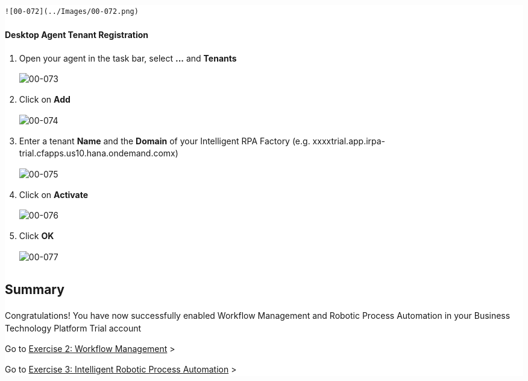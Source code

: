     ![00-072](../Images/00-072.png)
    
#### Desktop Agent Tenant Registration

1. Open your agent in the task bar, select **...** and **Tenants**

    ![00-073](../Images/00-073.png)

2. Click on **Add**

    ![00-074](../Images/00-074.png)

3. Enter a tenant **Name** and the **Domain** of your Intelligent RPA Factory (e.g. xxxxtrial.app.irpa-trial.cfapps.us10.hana.ondemand.comx)

    ![00-075](../Images/00-075.png)

4. Click on **Activate**

    ![00-076](../Images/00-076.png)

5. Click **OK**

    ![00-077](../Images/00-077.png)

## Summary

Congratulations! You have now successfully enabled Workflow Management and Robotic Process Automation in your Business Technology Platform Trial account

Go to [Exercise 2: Workflow Management](../2_WorkflowManagement/README.md) >

Go to [Exercise 3: Intelligent Robotic Process Automation](../3_IntelligentRPA/README.md) >
